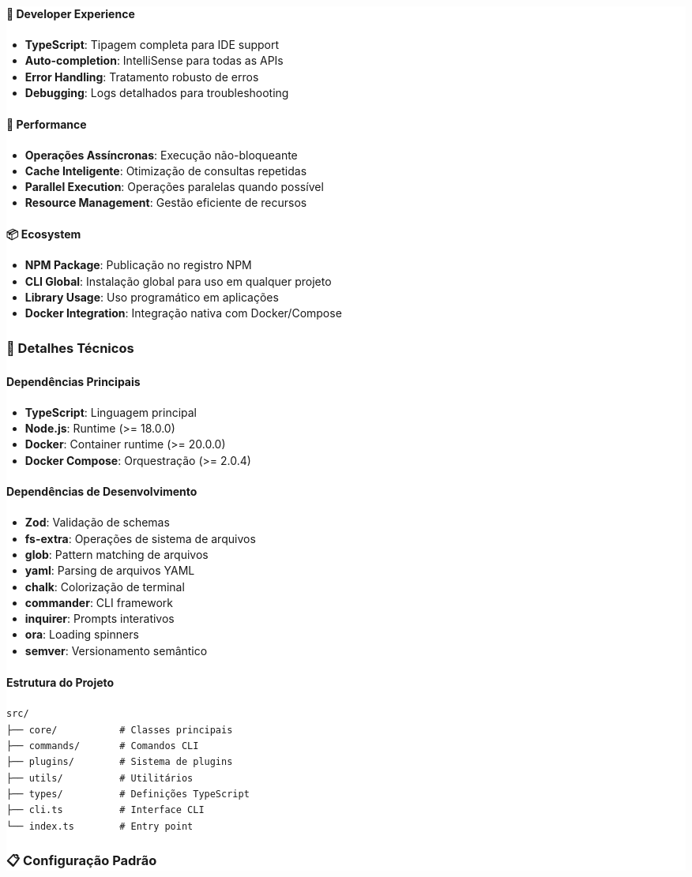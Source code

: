 #### 🎨 Developer Experience
- **TypeScript**: Tipagem completa para IDE support
- **Auto-completion**: IntelliSense para todas as APIs
- **Error Handling**: Tratamento robusto de erros
- **Debugging**: Logs detalhados para troubleshooting

#### 🚀 Performance
- **Operações Assíncronas**: Execução não-bloqueante
- **Cache Inteligente**: Otimização de consultas repetidas
- **Parallel Execution**: Operações paralelas quando possível
- **Resource Management**: Gestão eficiente de recursos

#### 📦 Ecosystem
- **NPM Package**: Publicação no registro NPM
- **CLI Global**: Instalação global para uso em qualquer projeto
- **Library Usage**: Uso programático em aplicações
- **Docker Integration**: Integração nativa com Docker/Compose

### 🔧 Detalhes Técnicos

#### Dependências Principais
- **TypeScript**: Linguagem principal
- **Node.js**: Runtime (>= 18.0.0)
- **Docker**: Container runtime (>= 20.0.0)
- **Docker Compose**: Orquestração (>= 2.0.4)

#### Dependências de Desenvolvimento
- **Zod**: Validação de schemas
- **fs-extra**: Operações de sistema de arquivos
- **glob**: Pattern matching de arquivos
- **yaml**: Parsing de arquivos YAML
- **chalk**: Colorização de terminal
- **commander**: CLI framework
- **inquirer**: Prompts interativos
- **ora**: Loading spinners
- **semver**: Versionamento semântico

#### Estrutura do Projeto
```
src/
├── core/           # Classes principais
├── commands/       # Comandos CLI
├── plugins/        # Sistema de plugins
├── utils/          # Utilitários
├── types/          # Definições TypeScript
├── cli.ts          # Interface CLI
└── index.ts        # Entry point
```

### 📋 Configuração Padrão
